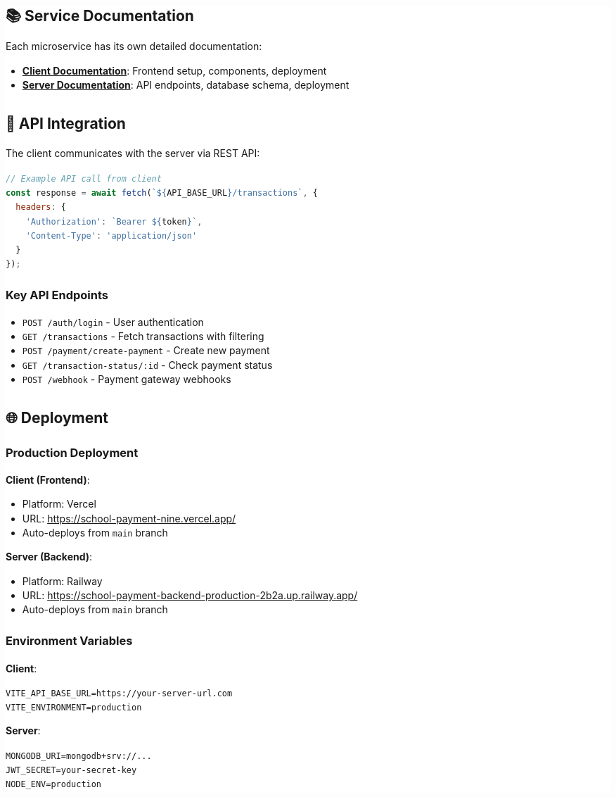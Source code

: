 ## 📚 Service Documentation

Each microservice has its own detailed documentation:

- **[Client Documentation](./client/README.md)**: Frontend setup, components, deployment
- **[Server Documentation](./server/README.md)**: API endpoints, database schema, deployment

## 🔗 API Integration

The client communicates with the server via REST API:

```javascript
// Example API call from client
const response = await fetch(`${API_BASE_URL}/transactions`, {
  headers: {
    'Authorization': `Bearer ${token}`,
    'Content-Type': 'application/json'
  }
});
```

### Key API Endpoints
- `POST /auth/login` - User authentication
- `GET /transactions` - Fetch transactions with filtering
- `POST /payment/create-payment` - Create new payment
- `GET /transaction-status/:id` - Check payment status
- `POST /webhook` - Payment gateway webhooks

## 🌐 Deployment

### Production Deployment

**Client (Frontend)**:
- Platform: Vercel
- URL: https://school-payment-nine.vercel.app/
- Auto-deploys from `main` branch

**Server (Backend)**:
- Platform: Railway
- URL: https://school-payment-backend-production-2b2a.up.railway.app/
- Auto-deploys from `main` branch

### Environment Variables

**Client**:
```env
VITE_API_BASE_URL=https://your-server-url.com
VITE_ENVIRONMENT=production
```

**Server**:
```env
MONGODB_URI=mongodb+srv://...
JWT_SECRET=your-secret-key
NODE_ENV=production
```
